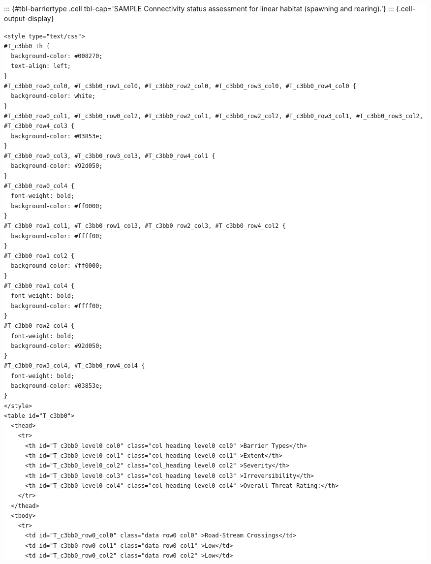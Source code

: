 







::: {#tbl-barriertype .cell tbl-cap='SAMPLE Connectivity status assessment for linear habitat (spawning and rearing).'}
::: {.cell-output-display}


```{=html}
<style type="text/css">
#T_c3bb0 th {
  background-color: #008270;
  text-align: left;
}
#T_c3bb0_row0_col0, #T_c3bb0_row1_col0, #T_c3bb0_row2_col0, #T_c3bb0_row3_col0, #T_c3bb0_row4_col0 {
  background-color: white;
}
#T_c3bb0_row0_col1, #T_c3bb0_row0_col2, #T_c3bb0_row2_col1, #T_c3bb0_row2_col2, #T_c3bb0_row3_col1, #T_c3bb0_row3_col2, #T_c3bb0_row4_col3 {
  background-color: #03853e;
}
#T_c3bb0_row0_col3, #T_c3bb0_row3_col3, #T_c3bb0_row4_col1 {
  background-color: #92d050;
}
#T_c3bb0_row0_col4 {
  font-weight: bold;
  background-color: #ff0000;
}
#T_c3bb0_row1_col1, #T_c3bb0_row1_col3, #T_c3bb0_row2_col3, #T_c3bb0_row4_col2 {
  background-color: #ffff00;
}
#T_c3bb0_row1_col2 {
  background-color: #ff0000;
}
#T_c3bb0_row1_col4 {
  font-weight: bold;
  background-color: #ffff00;
}
#T_c3bb0_row2_col4 {
  font-weight: bold;
  background-color: #92d050;
}
#T_c3bb0_row3_col4, #T_c3bb0_row4_col4 {
  font-weight: bold;
  background-color: #03853e;
}
</style>
<table id="T_c3bb0">
  <thead>
    <tr>
      <th id="T_c3bb0_level0_col0" class="col_heading level0 col0" >Barrier Types</th>
      <th id="T_c3bb0_level0_col1" class="col_heading level0 col1" >Extent</th>
      <th id="T_c3bb0_level0_col2" class="col_heading level0 col2" >Severity</th>
      <th id="T_c3bb0_level0_col3" class="col_heading level0 col3" >Irreversibility</th>
      <th id="T_c3bb0_level0_col4" class="col_heading level0 col4" >Overall Threat Rating:</th>
    </tr>
  </thead>
  <tbody>
    <tr>
      <td id="T_c3bb0_row0_col0" class="data row0 col0" >Road-Stream Crossings</td>
      <td id="T_c3bb0_row0_col1" class="data row0 col1" >Low</td>
      <td id="T_c3bb0_row0_col2" class="data row0 col2" >Low</td>
```